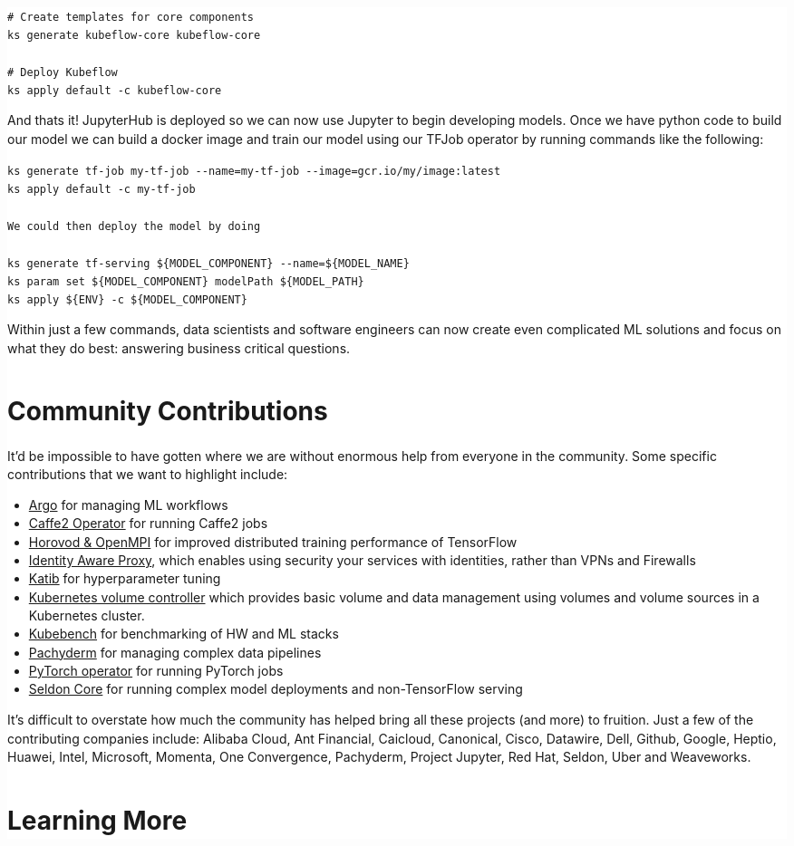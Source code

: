 ```
# Create templates for core components
ks generate kubeflow-core kubeflow-core

# Deploy Kubeflow
ks apply default -c kubeflow-core
```

And thats it! JupyterHub is deployed so we can now use Jupyter to begin developing models. Once we have python code to build our model we can build a docker image and train our model using our TFJob operator by running commands like the following: 
```
ks generate tf-job my-tf-job --name=my-tf-job --image=gcr.io/my/image:latest
ks apply default -c my-tf-job

We could then deploy the model by doing

ks generate tf-serving ${MODEL_COMPONENT} --name=${MODEL_NAME}
ks param set ${MODEL_COMPONENT} modelPath ${MODEL_PATH}
ks apply ${ENV} -c ${MODEL_COMPONENT}
```

Within just a few commands, data scientists and software engineers can now create even complicated ML solutions and focus on what they do best: answering business critical questions.

# Community Contributions
It’d be impossible to have gotten where we are without enormous help from everyone in the community. Some specific contributions that we want to highlight include:

* [Argo](https://github.com/kubeflow/kubeflow/tree/master/kubeflow/argo) for managing ML workflows
* [Caffe2 Operator](https://github.com/kubeflow/caffe2-operator) for running Caffe2 jobs
* [Horovod & OpenMPI](https://github.com/kubeflow/kubeflow/tree/master/kubeflow/openmpi) for improved distributed training performance of TensorFlow
* [Identity Aware Proxy](https://github.com/kubeflow/kubeflow/blob/master/docs/gke/iap.md), which enables using security your services with identities, rather than VPNs and Firewalls
* [Katib](https://github.com/kubeflow/katib) for hyperparameter tuning
* [Kubernetes volume controller](https://github.com/kubeflow/experimental-kvc) which provides basic volume and data management using volumes and volume sources in a Kubernetes cluster.
* [Kubebench](https://github.com/kubeflow/kubebench) for benchmarking of HW and ML stacks
* [Pachyderm](https://github.com/kubeflow/kubeflow/tree/master/kubeflow/pachyderm) for managing complex data pipelines
* [PyTorch operator](https://github.com/kubeflow/pytorch-operator) for running PyTorch jobs
* [Seldon Core](https://github.com/kubeflow/kubeflow/tree/master/kubeflow/seldon) for running complex model deployments and non-TensorFlow serving

It’s difficult to overstate how much the community has helped bring all these projects (and more) to fruition. Just a few of the contributing companies include: Alibaba Cloud, Ant Financial, Caicloud, Canonical, Cisco, Datawire, Dell, Github, Google, Heptio, Huawei, Intel, Microsoft, Momenta, One Convergence, Pachyderm, Project Jupyter, Red Hat, Seldon, Uber and Weaveworks.

# Learning More
